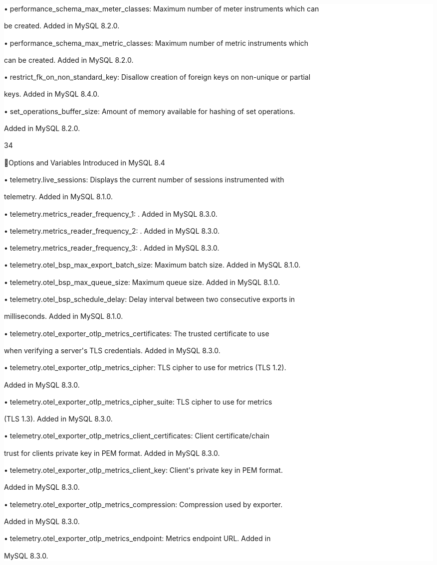 • performance_schema_max_meter_classes: Maximum number of meter instruments which can

be created. Added in MySQL 8.2.0.

• performance_schema_max_metric_classes: Maximum number of metric instruments which

can be created. Added in MySQL 8.2.0.

• restrict_fk_on_non_standard_key: Disallow creation of foreign keys on non-unique or partial

keys. Added in MySQL 8.4.0.

• set_operations_buffer_size: Amount of memory available for hashing of set operations.

Added in MySQL 8.2.0.

34

Options and Variables Introduced in MySQL 8.4

• telemetry.live_sessions: Displays the current number of sessions instrumented with

telemetry. Added in MySQL 8.1.0.

• telemetry.metrics_reader_frequency_1: . Added in MySQL 8.3.0.

• telemetry.metrics_reader_frequency_2: . Added in MySQL 8.3.0.

• telemetry.metrics_reader_frequency_3: . Added in MySQL 8.3.0.

• telemetry.otel_bsp_max_export_batch_size: Maximum batch size. Added in MySQL 8.1.0.

• telemetry.otel_bsp_max_queue_size: Maximum queue size. Added in MySQL 8.1.0.

• telemetry.otel_bsp_schedule_delay: Delay interval between two consecutive exports in

milliseconds. Added in MySQL 8.1.0.

• telemetry.otel_exporter_otlp_metrics_certificates: The trusted certificate to use

when verifying a server's TLS credentials. Added in MySQL 8.3.0.

• telemetry.otel_exporter_otlp_metrics_cipher: TLS cipher to use for metrics (TLS 1.2).

Added in MySQL 8.3.0.

• telemetry.otel_exporter_otlp_metrics_cipher_suite: TLS cipher to use for metrics

(TLS 1.3). Added in MySQL 8.3.0.

• telemetry.otel_exporter_otlp_metrics_client_certificates: Client certificate/chain

trust for clients private key in PEM format. Added in MySQL 8.3.0.

• telemetry.otel_exporter_otlp_metrics_client_key: Client's private key in PEM format.

Added in MySQL 8.3.0.

• telemetry.otel_exporter_otlp_metrics_compression: Compression used by exporter.

Added in MySQL 8.3.0.

• telemetry.otel_exporter_otlp_metrics_endpoint: Metrics endpoint URL. Added in

MySQL 8.3.0.
